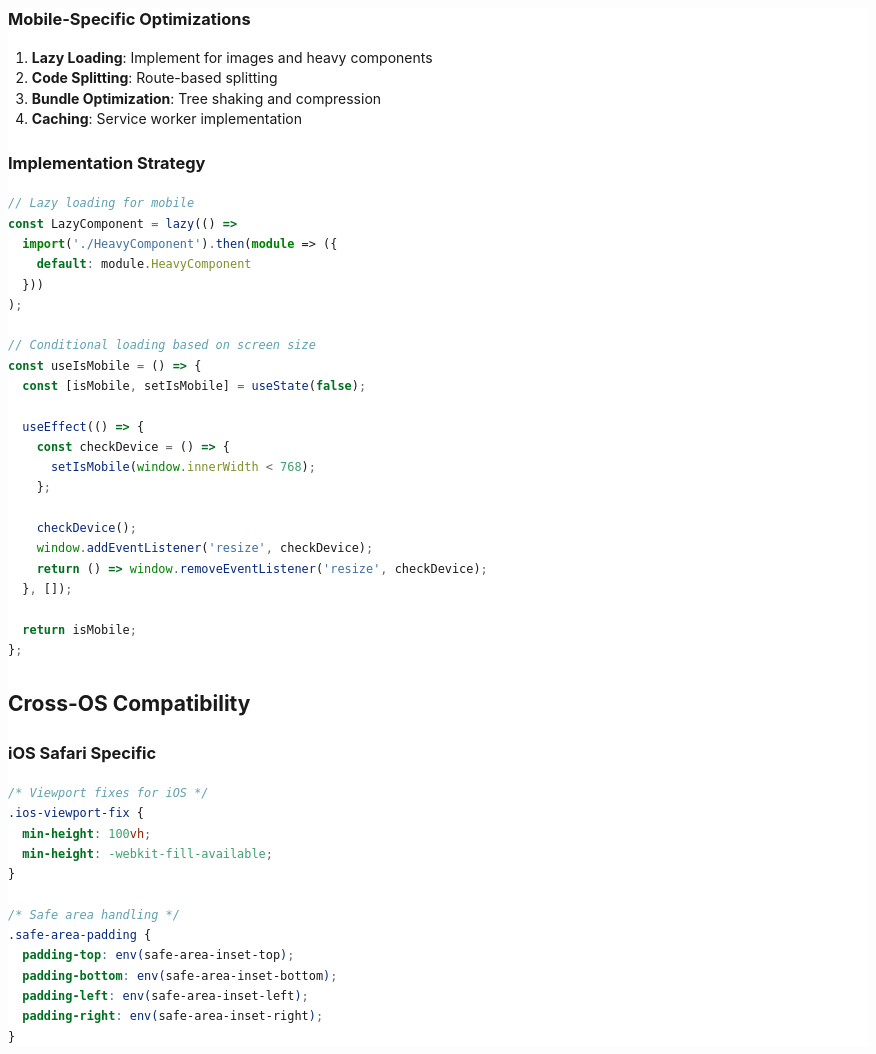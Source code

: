 ### Mobile-Specific Optimizations
1. **Lazy Loading**: Implement for images and heavy components
2. **Code Splitting**: Route-based splitting
3. **Bundle Optimization**: Tree shaking and compression
4. **Caching**: Service worker implementation

### Implementation Strategy
```typescript
// Lazy loading for mobile
const LazyComponent = lazy(() => 
  import('./HeavyComponent').then(module => ({
    default: module.HeavyComponent
  }))
);

// Conditional loading based on screen size
const useIsMobile = () => {
  const [isMobile, setIsMobile] = useState(false);
  
  useEffect(() => {
    const checkDevice = () => {
      setIsMobile(window.innerWidth < 768);
    };
    
    checkDevice();
    window.addEventListener('resize', checkDevice);
    return () => window.removeEventListener('resize', checkDevice);
  }, []);
  
  return isMobile;
};
```

## Cross-OS Compatibility

### iOS Safari Specific
```css
/* Viewport fixes for iOS */
.ios-viewport-fix {
  min-height: 100vh;
  min-height: -webkit-fill-available;
}

/* Safe area handling */
.safe-area-padding {
  padding-top: env(safe-area-inset-top);
  padding-bottom: env(safe-area-inset-bottom);
  padding-left: env(safe-area-inset-left);
  padding-right: env(safe-area-inset-right);
}
```
